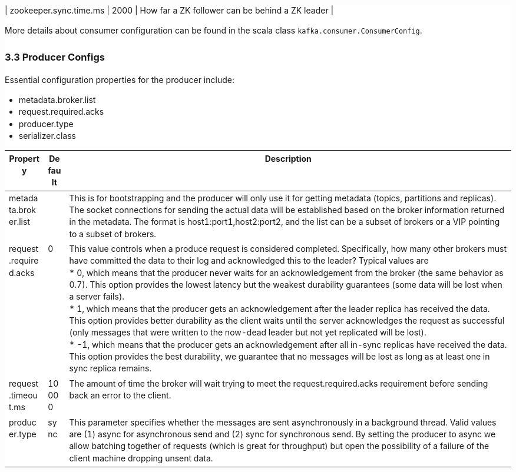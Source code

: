 | zookeeper.sync.time.ms          | 2000           | How far a ZK follower can be behind a ZK leader                                                                                                                                                                                                                                                                                                                                                                                                                                                                                                                                                                                                                                                                                          |

More details about consumer configuration can be found in the scala class
`kafka.consumer.ConsumerConfig`.

### 3.3 Producer Configs

Essential configuration properties for the producer include:

* metadata.broker.list
* request.required.acks
* producer.type
* serializer.class
 
|Property|Default|Description|
|--------|-------|-----------|
| metadata.broker.list               |                                   | This is for bootstrapping and the producer will only use it for getting metadata (topics, partitions and replicas). The socket connections for sending the actual data will be established based on the broker information returned in the metadata. The format is host1:port1,host2:port2, and the list can be a subset of brokers or a VIP pointing to a subset of brokers.                                                                                                                                                                                                                                                                                                                                                                                                                                                                                                                                                                                                                                                                  |
| request.required.acks              | 0                                 | This value controls when a produce request is considered completed. Specifically, how many other brokers must have committed the data to their log and acknowledged this to the leader? Typical values are<br /> * 0, which means that the producer never waits for an acknowledgement from the broker (the same behavior as 0.7). This option provides the lowest latency but the weakest durability guarantees (some data will be lost when a server fails). <br /> * 1, which means that the producer gets an acknowledgement after the leader replica has received the data. This option provides better durability as the client waits until the server acknowledges the request as successful (only messages that were written to the now-dead leader but not yet replicated will be lost). <br /> * -1, which means that the producer gets an acknowledgement after all in-sync replicas have received the data. This option provides the best durability, we guarantee that no messages will be lost as long as at least one in sync replica remains. |
| request.timeout.ms                 | 10000                             | The amount of time the broker will wait trying to meet the request.required.acks requirement before sending back an error to the client.                                                                                                                                                                                                                                                                                                                                                                                                                                                                                                                                                                                                                                                                                                                                                                                                                                                                                                       |
| producer.type                      | sync                              | This parameter specifies whether the messages are sent asynchronously in a background thread. Valid values are (1) async for asynchronous send and (2) sync for synchronous send. By setting the producer to async we allow batching together of requests (which is great for throughput) but open the possibility of a failure of the client machine dropping unsent data.                                                                                                                                                                                                                                                                                                                                                                                                                                                                                                                                                                                                                                                                    |